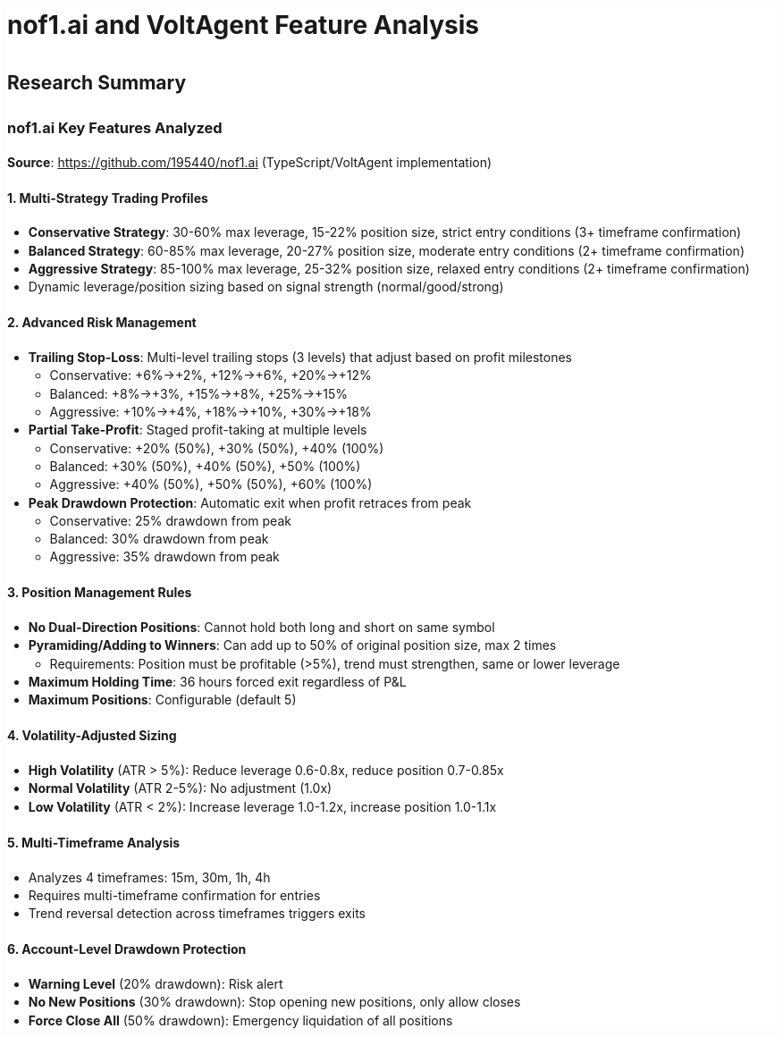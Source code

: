 # nof1.ai and VoltAgent Feature Analysis

## Research Summary

### nof1.ai Key Features Analyzed

**Source**: https://github.com/195440/nof1.ai (TypeScript/VoltAgent implementation)

#### 1. **Multi-Strategy Trading Profiles**
- **Conservative Strategy**: 30-60% max leverage, 15-22% position size, strict entry conditions (3+ timeframe confirmation)
- **Balanced Strategy**: 60-85% max leverage, 20-27% position size, moderate entry conditions (2+ timeframe confirmation)
- **Aggressive Strategy**: 85-100% max leverage, 25-32% position size, relaxed entry conditions (2+ timeframe confirmation)
- Dynamic leverage/position sizing based on signal strength (normal/good/strong)

#### 2. **Advanced Risk Management**
- **Trailing Stop-Loss**: Multi-level trailing stops (3 levels) that adjust based on profit milestones
  - Conservative: +6%→+2%, +12%→+6%, +20%→+12%
  - Balanced: +8%→+3%, +15%→+8%, +25%→+15%
  - Aggressive: +10%→+4%, +18%→+10%, +30%→+18%
- **Partial Take-Profit**: Staged profit-taking at multiple levels
  - Conservative: +20% (50%), +30% (50%), +40% (100%)
  - Balanced: +30% (50%), +40% (50%), +50% (100%)
  - Aggressive: +40% (50%), +50% (50%), +60% (100%)
- **Peak Drawdown Protection**: Automatic exit when profit retraces from peak
  - Conservative: 25% drawdown from peak
  - Balanced: 30% drawdown from peak
  - Aggressive: 35% drawdown from peak

#### 3. **Position Management Rules**
- **No Dual-Direction Positions**: Cannot hold both long and short on same symbol
- **Pyramiding/Adding to Winners**: Can add up to 50% of original position size, max 2 times
  - Requirements: Position must be profitable (>5%), trend must strengthen, same or lower leverage
- **Maximum Holding Time**: 36 hours forced exit regardless of P&L
- **Maximum Positions**: Configurable (default 5)

#### 4. **Volatility-Adjusted Sizing**
- **High Volatility** (ATR > 5%): Reduce leverage 0.6-0.8x, reduce position 0.7-0.85x
- **Normal Volatility** (ATR 2-5%): No adjustment (1.0x)
- **Low Volatility** (ATR < 2%): Increase leverage 1.0-1.2x, increase position 1.0-1.1x

#### 5. **Multi-Timeframe Analysis**
- Analyzes 4 timeframes: 15m, 30m, 1h, 4h
- Requires multi-timeframe confirmation for entries
- Trend reversal detection across timeframes triggers exits

#### 6. **Account-Level Drawdown Protection**
- **Warning Level** (20% drawdown): Risk alert
- **No New Positions** (30% drawdown): Stop opening new positions, only allow closes
- **Force Close All** (50% drawdown): Emergency liquidation of all positions
